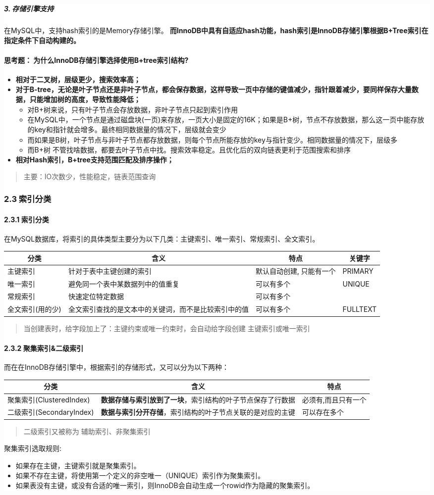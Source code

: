 

##### 3. 存储引擎支持

在MySQL中，支持hash索引的是Memory存储引擎。 **而InnoDB中具有自适应hash功能，hash索引是InnoDB存储引擎根据B+Tree索引在指定条件下自动构建的。**



#### 思考题： 为什么InnoDB存储引擎选择使用B+tree索引结构?

- **相对于二叉树，层级更少，搜索效率高；**
- **对于B-tree，无论是叶子节点还是非叶子节点，都会保存数据，这样导致一页中存储的键值减少，指针跟着减少，要同样保存大量数据，只能增加树的高度，导致性能降低；**
  - 对B+树来说，只有叶子节点会存放数据，非叶子节点只起到索引作用
  - 在MySQL中，一个节点是通过磁盘块(一页)来存放，一页大小是固定的16K；如果是B+树，节点不存放数据，那么这一页中能存放的key和指针就会增多。最终相同数据量的情况下，层级就会变少
  - 而如果是B树，叶子节点与非叶子节点都存放数据，则每个节点所能存放的key与指针变少。相同数据量的情况下，层级多
  - 而B+树 不管找啥数据，都要去叶子节点中找。搜索效率稳定。且优化后的双向链表更利于范围搜索和排序
- **相对Hash索引，B+tree支持范围匹配及排序操作；**

> 主要：IO次数少，性能稳定，链表范围查询



### 2.3 索引分类

#### 2.3.1 索引分类 

在MySQL数据库，将索引的具体类型主要分为以下几类：主键索引、唯一索引、常规索引、全文索引。

| 分类             | 含义                                                 | 特点                     | 关键字   |
| ---------------- | ---------------------------------------------------- | ------------------------ | -------- |
| 主键索引         | 针对于表中主键创建的索引                             | 默认自动创建, 只能有一个 | PRIMARY  |
| 唯一索引         | 避免同一个表中某数据列中的值重复                     | 可以有多个               | UNIQUE   |
| 常规索引         | 快速定位特定数据                                     | 可以有多个               |          |
| 全文索引(用的少) | 全文索引查找的是文本中的关键词，而不是比较索引中的值 | 可以有多个               | FULLTEXT |

> 当创建表时，给字段加上了：主键约束或唯一约束时，会自动给字段创建 主键索引或唯一索引



#### 2.3.2 聚集索引&二级索引 

而在在InnoDB存储引擎中，根据索引的存储形式，又可以分为以下两种：

| 分类                     | 含义                                                         | 特点                |
| ------------------------ | ------------------------------------------------------------ | ------------------- |
| 聚集索引(ClusteredIndex) | **数据存储与索引放到了一块**，索引结构的叶子节点保存了行数据 | 必须有,而且只有一个 |
| 二级索引(SecondaryIndex) | **数据与索引分开存储**，索引结构的叶子节点关联的是对应的主键 | 可以存在多个        |

> 二级索引又被称为 辅助索引、非聚集索引

聚集索引选取规则:

- 如果存在主键，主键索引就是聚集索引。
- 如果不存在主键，将使用第一个定义的非空唯一（UNIQUE）索引作为聚集索引。
- 如果表没有主键，或没有合适的唯一索引，则InnoDB会自动生成一个rowid作为隐藏的聚集索引。

